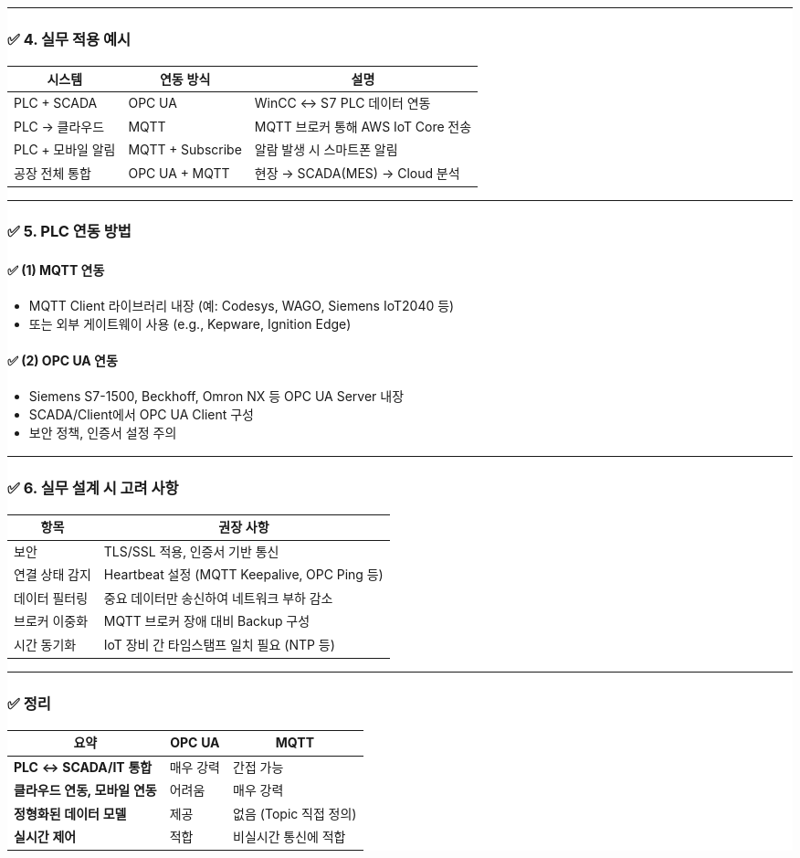 ------

### ✅ 4. 실무 적용 예시

| 시스템            | 연동 방식        | 설명                               |
| ----------------- | ---------------- | ---------------------------------- |
| PLC + SCADA       | OPC UA           | WinCC ↔ S7 PLC 데이터 연동         |
| PLC → 클라우드    | MQTT             | MQTT 브로커 통해 AWS IoT Core 전송 |
| PLC + 모바일 알림 | MQTT + Subscribe | 알람 발생 시 스마트폰 알림         |
| 공장 전체 통합    | OPC UA + MQTT    | 현장 → SCADA(MES) → Cloud 분석     |

------

### ✅ 5. PLC 연동 방법

#### ✅ (1) MQTT 연동

- MQTT Client 라이브러리 내장 (예: Codesys, WAGO, Siemens IoT2040 등)
- 또는 외부 게이트웨이 사용 (e.g., Kepware, Ignition Edge)

#### ✅ (2) OPC UA 연동

- Siemens S7-1500, Beckhoff, Omron NX 등 OPC UA Server 내장
- SCADA/Client에서 OPC UA Client 구성
- 보안 정책, 인증서 설정 주의

------

### ✅ 6. 실무 설계 시 고려 사항

| 항목           | 권장 사항                                    |
| -------------- | -------------------------------------------- |
| 보안           | TLS/SSL 적용, 인증서 기반 통신               |
| 연결 상태 감지 | Heartbeat 설정 (MQTT Keepalive, OPC Ping 등) |
| 데이터 필터링  | 중요 데이터만 송신하여 네트워크 부하 감소    |
| 브로커 이중화  | MQTT 브로커 장애 대비 Backup 구성            |
| 시간 동기화    | IoT 장비 간 타임스탬프 일치 필요 (NTP 등)    |

------

### ✅ 정리

| 요약                           | OPC UA    | MQTT                   |
| ------------------------------ | --------- | ---------------------- |
| **PLC ↔ SCADA/IT 통합**        | 매우 강력 | 간접 가능              |
| **클라우드 연동, 모바일 연동** | 어려움    | 매우 강력              |
| **정형화된 데이터 모델**       | 제공      | 없음 (Topic 직접 정의) |
| **실시간 제어**                | 적합      | 비실시간 통신에 적합   |
